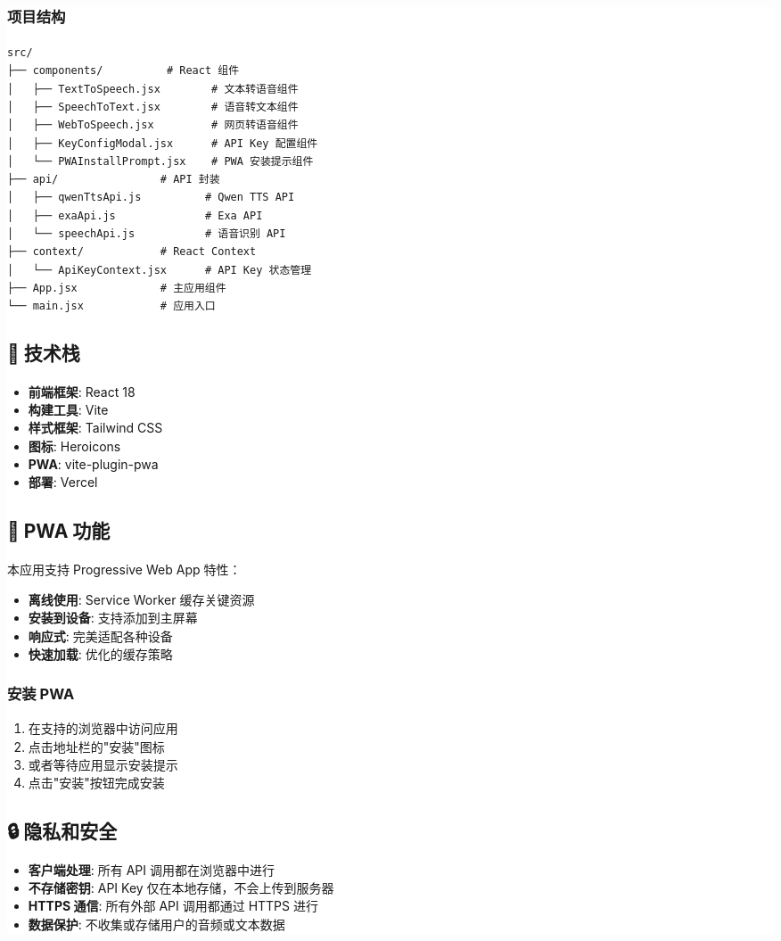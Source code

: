 ### 项目结构

```
src/
├── components/          # React 组件
│   ├── TextToSpeech.jsx        # 文本转语音组件
│   ├── SpeechToText.jsx        # 语音转文本组件
│   ├── WebToSpeech.jsx         # 网页转语音组件
│   ├── KeyConfigModal.jsx      # API Key 配置组件
│   └── PWAInstallPrompt.jsx    # PWA 安装提示组件
├── api/                # API 封装
│   ├── qwenTtsApi.js          # Qwen TTS API
│   ├── exaApi.js              # Exa API
│   └── speechApi.js           # 语音识别 API
├── context/            # React Context
│   └── ApiKeyContext.jsx      # API Key 状态管理
├── App.jsx             # 主应用组件
└── main.jsx            # 应用入口
```

## 🔧 技术栈

- **前端框架**: React 18
- **构建工具**: Vite
- **样式框架**: Tailwind CSS
- **图标**: Heroicons
- **PWA**: vite-plugin-pwa
- **部署**: Vercel

## 📱 PWA 功能

本应用支持 Progressive Web App 特性：

- **离线使用**: Service Worker 缓存关键资源
- **安装到设备**: 支持添加到主屏幕
- **响应式**: 完美适配各种设备
- **快速加载**: 优化的缓存策略

### 安装 PWA

1. 在支持的浏览器中访问应用
2. 点击地址栏的"安装"图标
3. 或者等待应用显示安装提示
4. 点击"安装"按钮完成安装

## 🔒 隐私和安全

- **客户端处理**: 所有 API 调用都在浏览器中进行
- **不存储密钥**: API Key 仅在本地存储，不会上传到服务器
- **HTTPS 通信**: 所有外部 API 调用都通过 HTTPS 进行
- **数据保护**: 不收集或存储用户的音频或文本数据
